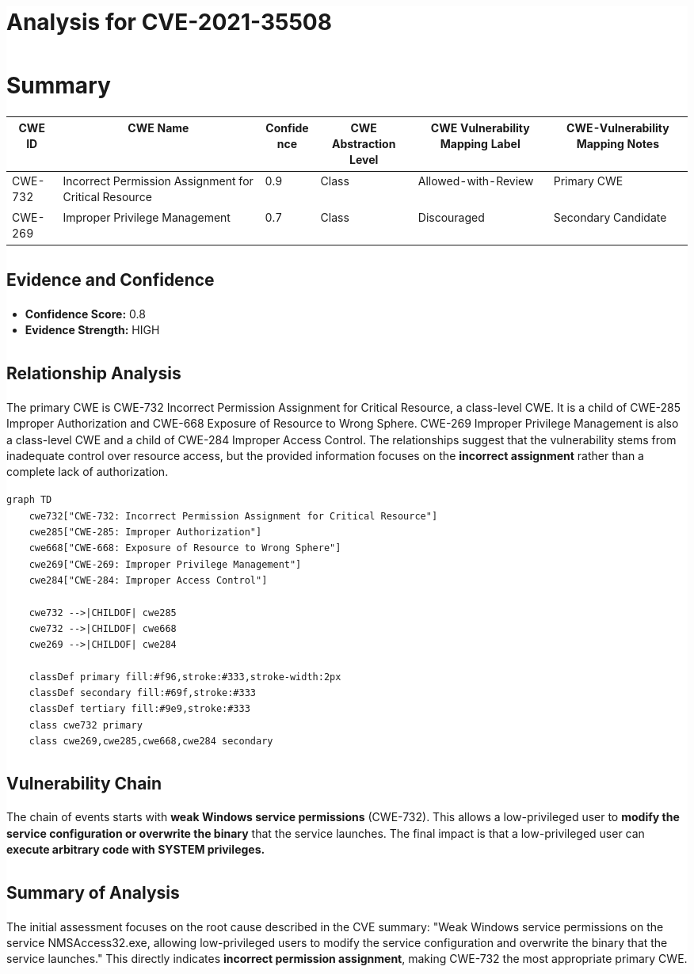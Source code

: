 # Analysis for CVE-2021-35508

# Summary
| CWE ID | CWE Name | Confidence | CWE Abstraction Level | CWE Vulnerability Mapping Label | CWE-Vulnerability Mapping Notes |
|---|---|---|---|---|---|
| CWE-732 | Incorrect Permission Assignment for Critical Resource | 0.9 | Class | Allowed-with-Review | Primary CWE |
| CWE-269 | Improper Privilege Management | 0.7 | Class | Discouraged | Secondary Candidate |

## Evidence and Confidence

*   **Confidence Score:** 0.8
*   **Evidence Strength:** HIGH

## Relationship Analysis
The primary CWE is CWE-732 Incorrect Permission Assignment for Critical Resource, a class-level CWE. It is a child of CWE-285 Improper Authorization and CWE-668 Exposure of Resource to Wrong Sphere. CWE-269 Improper Privilege Management is also a class-level CWE and a child of CWE-284 Improper Access Control. The relationships suggest that the vulnerability stems from inadequate control over resource access, but the provided information focuses on the **incorrect assignment** rather than a complete lack of authorization.

```mermaid
graph TD
    cwe732["CWE-732: Incorrect Permission Assignment for Critical Resource"]
    cwe285["CWE-285: Improper Authorization"]
    cwe668["CWE-668: Exposure of Resource to Wrong Sphere"]
    cwe269["CWE-269: Improper Privilege Management"]
    cwe284["CWE-284: Improper Access Control"]

    cwe732 -->|CHILDOF| cwe285
    cwe732 -->|CHILDOF| cwe668
    cwe269 -->|CHILDOF| cwe284

    classDef primary fill:#f96,stroke:#333,stroke-width:2px
    classDef secondary fill:#69f,stroke:#333
    classDef tertiary fill:#9e9,stroke:#333
    class cwe732 primary
    class cwe269,cwe285,cwe668,cwe284 secondary
```

## Vulnerability Chain
The chain of events starts with **weak Windows service permissions** (CWE-732). This allows a low-privileged user to **modify the service configuration or overwrite the binary** that the service launches. The final impact is that a low-privileged user can **execute arbitrary code with SYSTEM privileges.**

## Summary of Analysis
The initial assessment focuses on the root cause described in the CVE summary: "Weak Windows service permissions on the service NMSAccess32.exe, allowing low-privileged users to modify the service configuration and overwrite the binary that the service launches." This directly indicates **incorrect permission assignment**, making CWE-732 the most appropriate primary CWE.
